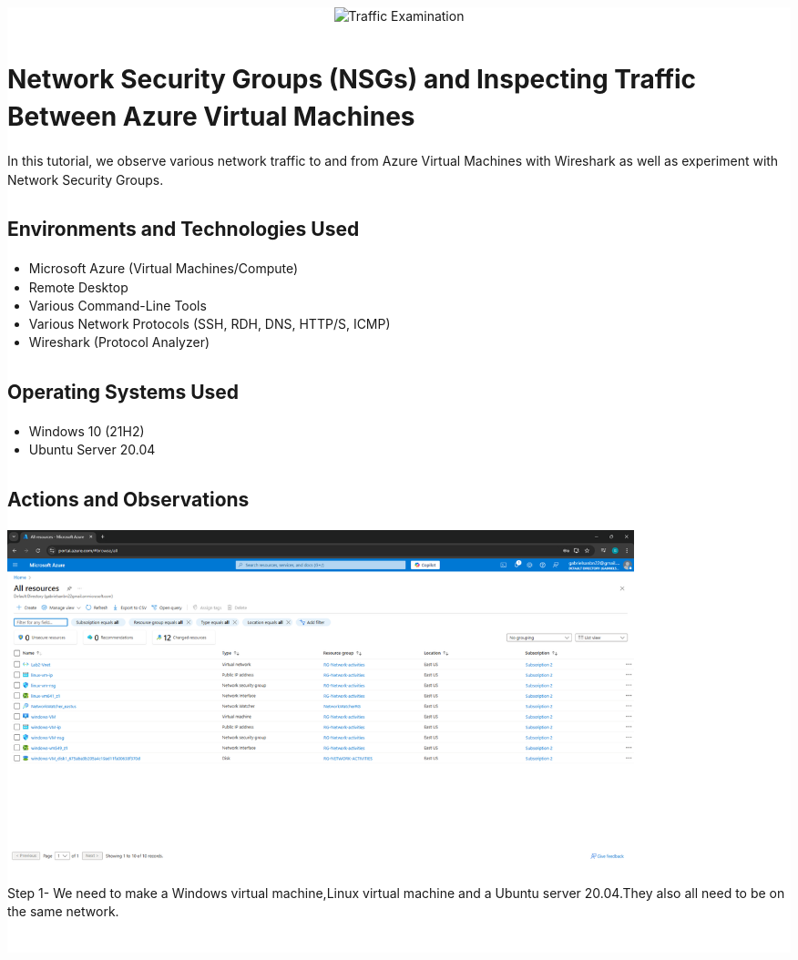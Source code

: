<p align="center">
<img src="https://i.imgur.com/Ua7udoS.png" alt="Traffic Examination"/>
</p>

<h1>Network Security Groups (NSGs) and Inspecting Traffic Between Azure Virtual Machines</h1>
In this tutorial, we observe various network traffic to and from Azure Virtual Machines with Wireshark as well as experiment with Network Security Groups. <br />

<h2>Environments and Technologies Used</h2>

- Microsoft Azure (Virtual Machines/Compute)
- Remote Desktop
- Various Command-Line Tools
- Various Network Protocols (SSH, RDH, DNS, HTTP/S, ICMP)
- Wireshark (Protocol Analyzer)

<h2>Operating Systems Used </h2>

- Windows 10 (21H2)
- Ubuntu Server 20.04

<h2>Actions and Observations</h2>

<p>
<img src="Screenshot 2025-02-11 173108.png" height="80%" width="80%" alt="Disk Sanitization Steps"/>
</p>
<p>Step 1- We need to make a Windows virtual machine,Linux virtual machine and a Ubuntu server 20.04.They also all need to be on the same network.
</p>
<br />
